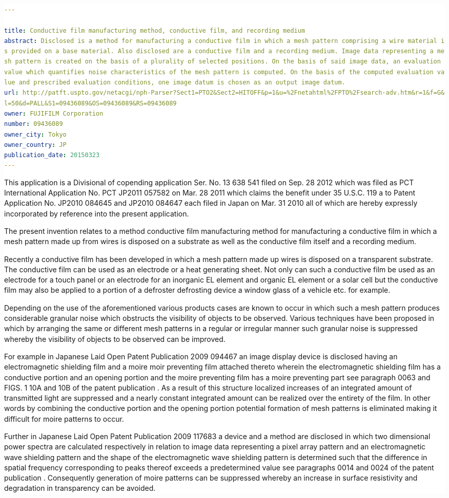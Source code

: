 ```yaml
---

title: Conductive film manufacturing method, conductive film, and recording medium
abstract: Disclosed is a method for manufacturing a conductive film in which a mesh pattern comprising a wire material is provided on a base material. Also disclosed are a conductive film and a recording medium. Image data representing a mesh pattern is created on the basis of a plurality of selected positions. On the basis of said image data, an evaluation value which quantifies noise characteristics of the mesh pattern is computed. On the basis of the computed evaluation value and prescribed evaluation conditions, one image datum is chosen as an output image datum.
url: http://patft.uspto.gov/netacgi/nph-Parser?Sect1=PTO2&Sect2=HITOFF&p=1&u=%2Fnetahtml%2FPTO%2Fsearch-adv.htm&r=1&f=G&l=50&d=PALL&S1=09436089&OS=09436089&RS=09436089
owner: FUJIFILM Corporation
number: 09436089
owner_city: Tokyo
owner_country: JP
publication_date: 20150323
---
```

This application is a Divisional of copending application Ser. No. 13 638 541 filed on Sep. 28 2012 which was filed as PCT International Application No. PCT JP2011 057582 on Mar. 28 2011 which claims the benefit under 35 U.S.C. 119 a to Patent Application No. JP2010 084645 and JP2010 084647 each filed in Japan on Mar. 31 2010 all of which are hereby expressly incorporated by reference into the present application.

The present invention relates to a method conductive film manufacturing method for manufacturing a conductive film in which a mesh pattern made up from wires is disposed on a substrate as well as the conductive film itself and a recording medium.

Recently a conductive film has been developed in which a mesh pattern made up wires is disposed on a transparent substrate. The conductive film can be used as an electrode or a heat generating sheet. Not only can such a conductive film be used as an electrode for a touch panel or an electrode for an inorganic EL element and organic EL element or a solar cell but the conductive film may also be applied to a portion of a defroster defrosting device a window glass of a vehicle etc. for example.

Depending on the use of the aforementioned various products cases are known to occur in which such a mesh pattern produces considerable granular noise which obstructs the visibility of objects to be observed. Various techniques have been proposed in which by arranging the same or different mesh patterns in a regular or irregular manner such granular noise is suppressed whereby the visibility of objects to be observed can be improved.

For example in Japanese Laid Open Patent Publication 2009 094467 an image display device is disclosed having an electromagnetic shielding film and a moire moir preventing film attached thereto wherein the electromagnetic shielding film has a conductive portion and an opening portion and the moire preventing film has a moire preventing part see paragraph 0063 and FIGS. 1 10A and 10B of the patent publication . As a result of this structure localized increases of an integrated amount of transmitted light are suppressed and a nearly constant integrated amount can be realized over the entirety of the film. In other words by combining the conductive portion and the opening portion potential formation of mesh patterns is eliminated making it difficult for moire patterns to occur.

Further in Japanese Laid Open Patent Publication 2009 117683 a device and a method are disclosed in which two dimensional power spectra are calculated respectively in relation to image data representing a pixel array pattern and an electromagnetic wave shielding pattern and the shape of the electromagnetic wave shielding pattern is determined such that the difference in spatial frequency corresponding to peaks thereof exceeds a predetermined value see paragraphs 0014 and 0024 of the patent publication . Consequently generation of moire patterns can be suppressed whereby an increase in surface resistivity and degradation in transparency can be avoided.
